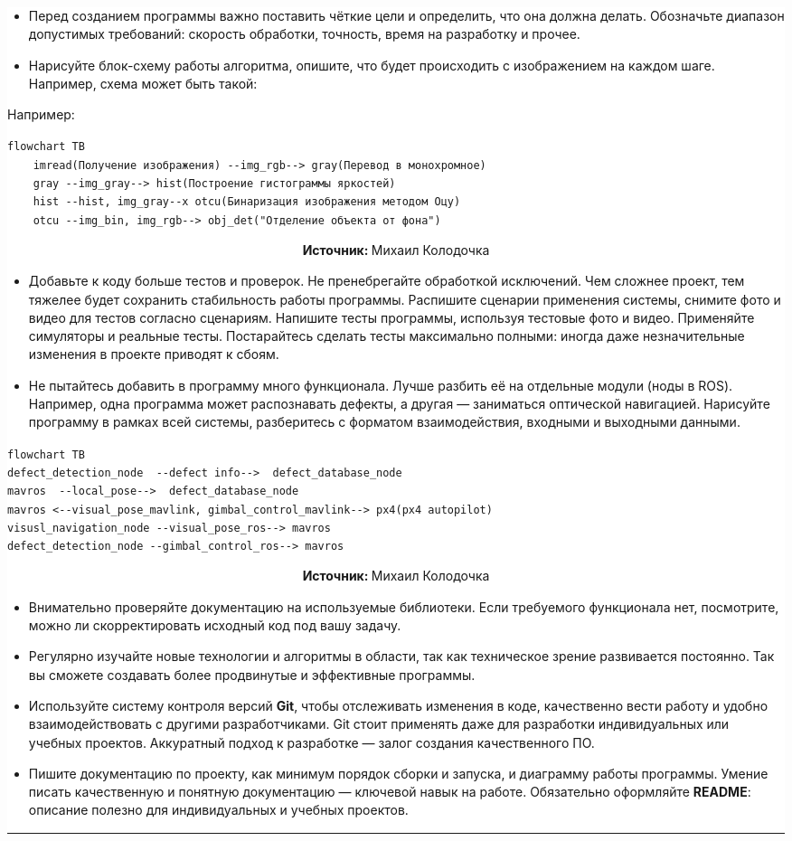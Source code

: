 - Перед созданием программы важно поставить чёткие цели и определить, что она должна делать. Обозначьте диапазон допустимых требований: скорость обработки, точность, время на разработку и прочее.

- Нарисуйте блок-схему работы алгоритма, опишите, что будет происходить с изображением на каждом шаге. Например, схема может быть такой:


Например: 
```mermaid
flowchart TB
    imread(Получение изображения) --img_rgb--> gray(Перевод в монохромное)
    gray --img_gray--> hist(Построение гистограммы яркостей)
    hist --hist, img_gray--x otcu(Бинаризация изображения методом Оцу)
    otcu --img_bin, img_rgb--> obj_det("Отделение объекта от фона")
```
<p align="center">
    <strong>Источник: </strong> Михаил Колодочка
</p>

- Добавьте к коду больше тестов и проверок. Не пренебрегайте обработкой исключений. Чем сложнее проект, тем тяжелее будет сохранить стабильность работы программы. Распишите сценарии применения системы, снимите фото и видео для тестов согласно сценариям. Напишите тесты программы, используя тестовые фото и видео. Применяйте симуляторы и реальные тесты. Постарайтесь сделать тесты максимально полными: иногда даже незначительные изменения в проекте приводят к сбоям.

- Не пытайтесь добавить в программу много функционала. Лучше разбить её на отдельные модули (ноды в ROS). Например, одна программа может распознавать дефекты, а другая — заниматься оптической навигацией. Нарисуйте программу в рамках всей системы, разберитесь с форматом взаимодействия, входными и выходными данными.

```mermaid
flowchart TB
defect_detection_node  --defect info-->  defect_database_node
mavros  --local_pose-->  defect_database_node
mavros <--visual_pose_mavlink, gimbal_control_mavlink--> px4(px4 autopilot)
visusl_navigation_node --visual_pose_ros--> mavros
defect_detection_node --gimbal_control_ros--> mavros
```
<p align="center">
    <strong>Источник: </strong> Михаил Колодочка
</p>

- Внимательно проверяйте документацию на используемые библиотеки. Если требуемого функционала нет, посмотрите, можно ли скорректировать исходный код под вашу задачу.


- Регулярно изучайте новые технологии и алгоритмы в области, так как техническое зрение развивается постоянно. Так вы сможете создавать более продвинутые и эффективные программы.


- Используйте систему контроля версий **Git**, чтобы отслеживать изменения в коде, качественно вести работу и удобно взаимодействовать с другими разработчиками. Git стоит применять даже для разработки индивидуальных или учебных проектов. Аккуратный подход к разработке — залог создания качественного ПО.


- Пишите документацию по проекту, как минимум порядок сборки и запуска, и диаграмму работы программы. Умение писать качественную и понятную документацию — ключевой навык на работе. Обязательно оформляйте **README**: описание полезно для индивидуальных и учебных проектов.

---